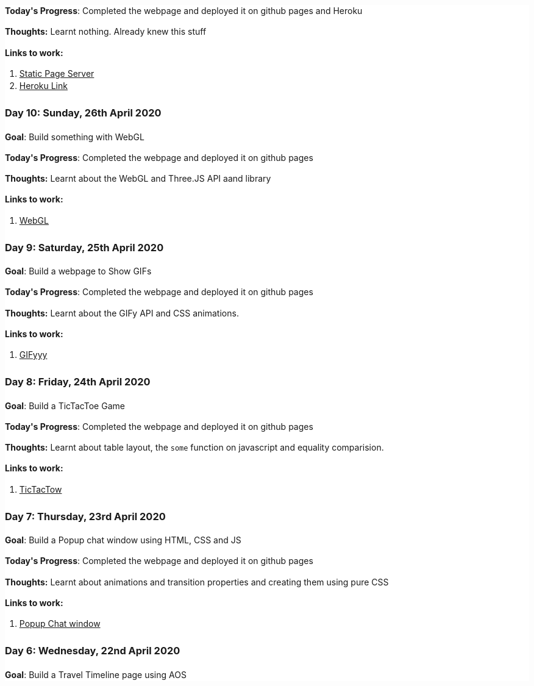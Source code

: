 
**Today's Progress**: Completed the webpage and deployed it on github pages and Heroku

**Thoughts:** Learnt nothing. Already knew this stuff 

**Links to work:** 
1. [Static Page Server](https://ps011.github.io/100daysofcode/)
2. [Heroku Link](https://ps100daysofcode.herokuapp.com/)

### Day 10: Sunday, 26th April 2020 

**Goal**: Build something with WebGL


**Today's Progress**: Completed the webpage and deployed it on github pages

**Thoughts:** Learnt about the WebGL and Three.JS API aand library 

**Links to work:** 
1. [WebGL](https://ps011.github.io/100daysofcode/)

### Day 9: Saturday, 25th April 2020 

**Goal**: Build a webpage to Show GIFs


**Today's Progress**: Completed the webpage and deployed it on github pages

**Thoughts:** Learnt about the GIFy API and CSS animations. 

**Links to work:** 
1. [GIFyyy](https://ps011.github.io/100daysofcode/)

### Day 8: Friday, 24th April 2020 

**Goal**: Build a TicTacToe Game 


**Today's Progress**: Completed the webpage and deployed it on github pages

**Thoughts:** Learnt about table layout, the `some` function on javascript and equality comparision.

**Links to work:** 
1. [TicTacTow](https://ps011.github.io/100daysofcode/)

### Day 7: Thursday, 23rd April 2020 

**Goal**: Build a Popup chat window using HTML, CSS and JS


**Today's Progress**: Completed the webpage and deployed it on github pages

**Thoughts:** Learnt about animations and transition properties and creating them using pure CSS

**Links to work:** 
1. [Popup Chat window](https://ps011.github.io/100daysofcode/)

### Day 6: Wednesday, 22nd April 2020 

**Goal**: Build a Travel Timeline page using AOS
